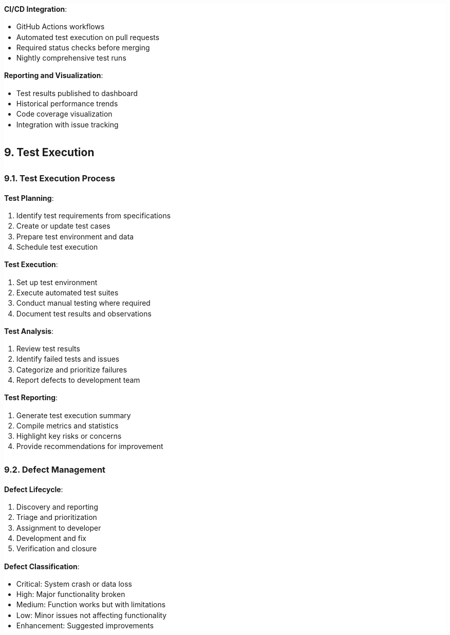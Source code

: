 **CI/CD Integration**:
- GitHub Actions workflows
- Automated test execution on pull requests
- Required status checks before merging
- Nightly comprehensive test runs

**Reporting and Visualization**:
- Test results published to dashboard
- Historical performance trends
- Code coverage visualization
- Integration with issue tracking

## 9. Test Execution

### 9.1. Test Execution Process

**Test Planning**:
1. Identify test requirements from specifications
2. Create or update test cases
3. Prepare test environment and data
4. Schedule test execution

**Test Execution**:
1. Set up test environment
2. Execute automated test suites
3. Conduct manual testing where required
4. Document test results and observations

**Test Analysis**:
1. Review test results
2. Identify failed tests and issues
3. Categorize and prioritize failures
4. Report defects to development team

**Test Reporting**:
1. Generate test execution summary
2. Compile metrics and statistics
3. Highlight key risks or concerns
4. Provide recommendations for improvement

### 9.2. Defect Management

**Defect Lifecycle**:
1. Discovery and reporting
2. Triage and prioritization
3. Assignment to developer
4. Development and fix
5. Verification and closure

**Defect Classification**:
- Critical: System crash or data loss
- High: Major functionality broken
- Medium: Function works but with limitations
- Low: Minor issues not affecting functionality
- Enhancement: Suggested improvements
